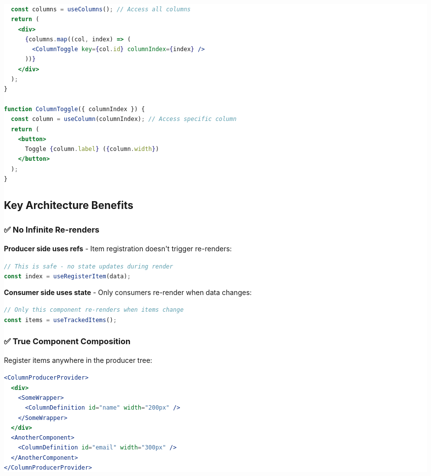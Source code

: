 ```jsx
  const columns = useColumns(); // Access all columns
  return (
    <div>
      {columns.map((col, index) => (
        <ColumnToggle key={col.id} columnIndex={index} />
      ))}
    </div>
  );
}

function ColumnToggle({ columnIndex }) {
  const column = useColumn(columnIndex); // Access specific column
  return (
    <button>
      Toggle {column.label} ({column.width})
    </button>
  );
}
```

## Key Architecture Benefits

### ✅ No Infinite Re-renders

**Producer side uses refs** - Item registration doesn't trigger re-renders:

```jsx
// This is safe - no state updates during render
const index = useRegisterItem(data);
```

**Consumer side uses state** - Only consumers re-render when data changes:

```jsx
// Only this component re-renders when items change
const items = useTrackedItems();
```

### ✅ True Component Composition

Register items anywhere in the producer tree:

```jsx
<ColumnProducerProvider>
  <div>
    <SomeWrapper>
      <ColumnDefinition id="name" width="200px" />
    </SomeWrapper>
  </div>
  <AnotherComponent>
    <ColumnDefinition id="email" width="300px" />
  </AnotherComponent>
</ColumnProducerProvider>
```
